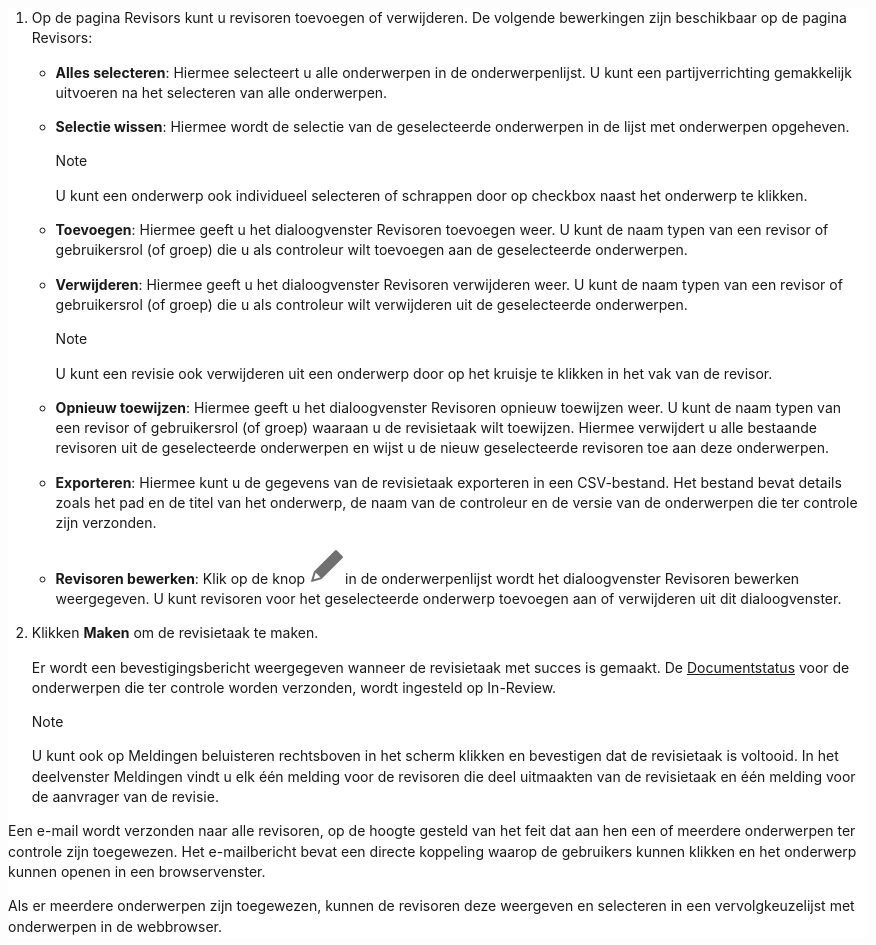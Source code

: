 1. Op de pagina Revisors kunt u revisoren toevoegen of verwijderen. De volgende bewerkingen zijn beschikbaar op de pagina Revisors:

   - **Alles selecteren**: Hiermee selecteert u alle onderwerpen in de onderwerpenlijst. U kunt een partijverrichting gemakkelijk uitvoeren na het selecteren van alle onderwerpen.
   - **Selectie wissen**: Hiermee wordt de selectie van de geselecteerde onderwerpen in de lijst met onderwerpen opgeheven.

     >[!NOTE]
     >
     > U kunt een onderwerp ook individueel selecteren of schrappen door op checkbox naast het onderwerp te klikken.

   - **Toevoegen**: Hiermee geeft u het dialoogvenster Revisoren toevoegen weer. U kunt de naam typen van een revisor of gebruikersrol \(of groep\) die u als controleur wilt toevoegen aan de geselecteerde onderwerpen.
   - **Verwijderen**: Hiermee geeft u het dialoogvenster Revisoren verwijderen weer. U kunt de naam typen van een revisor of gebruikersrol \(of groep\) die u als controleur wilt verwijderen uit de geselecteerde onderwerpen.

     >[!NOTE]
     >
     > U kunt een revisie ook verwijderen uit een onderwerp door op het kruisje te klikken in het vak van de revisor.

   - **Opnieuw toewijzen**: Hiermee geeft u het dialoogvenster Revisoren opnieuw toewijzen weer. U kunt de naam typen van een revisor of gebruikersrol \(of groep\) waaraan u de revisietaak wilt toewijzen. Hiermee verwijdert u alle bestaande revisoren uit de geselecteerde onderwerpen en wijst u de nieuw geselecteerde revisoren toe aan deze onderwerpen.
   - **Exporteren**: Hiermee kunt u de gegevens van de revisietaak exporteren in een CSV-bestand. Het bestand bevat details zoals het pad en de titel van het onderwerp, de naam van de controleur en de versie van de onderwerpen die ter controle zijn verzonden.
   - **Revisoren bewerken**: Klik op de knop ![](images/edit_pencil_icon.svg)in de onderwerpenlijst wordt het dialoogvenster Revisoren bewerken weergegeven. U kunt revisoren voor het geselecteerde onderwerp toevoegen aan of verwijderen uit dit dialoogvenster.
1. Klikken **Maken** om de revisietaak te maken.

   Er wordt een bevestigingsbericht weergegeven wanneer de revisietaak met succes is gemaakt. De [Documentstatus](web-editor-document-states.md#) voor de onderwerpen die ter controle worden verzonden, wordt ingesteld op In-Review.

   >[!NOTE]
   >
   > U kunt ook op Meldingen beluisteren rechtsboven in het scherm klikken en bevestigen dat de revisietaak is voltooid. In het deelvenster Meldingen vindt u elk één melding voor de revisoren die deel uitmaakten van de revisietaak en één melding voor de aanvrager van de revisie.


Een e-mail wordt verzonden naar alle revisoren, op de hoogte gesteld van het feit dat aan hen een of meerdere onderwerpen ter controle zijn toegewezen. Het e-mailbericht bevat een directe koppeling waarop de gebruikers kunnen klikken en het onderwerp kunnen openen in een browservenster.

Als er meerdere onderwerpen zijn toegewezen, kunnen de revisoren deze weergeven en selecteren in een vervolgkeuzelijst met onderwerpen in de webbrowser.
